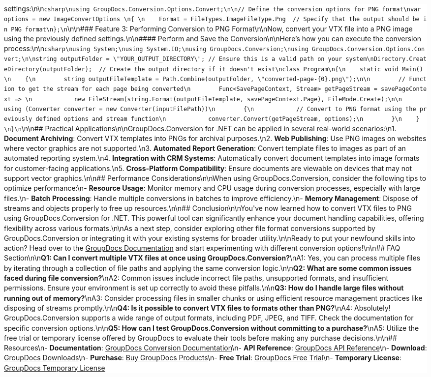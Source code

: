 settings:\n\n```csharp\nusing GroupDocs.Conversion.Options.Convert;\n\n// Define the conversion options for PNG format\nvar options = new ImageConvertOptions \n{ \n    Format = FileTypes.ImageFileType.Png  // Specify that the output should be in PNG format\n};\n```\n\n### Feature 3: Performing Conversion to PNG Format\n\nNow, convert your VTX file into a PNG image using the previously defined settings.\n\n#### Perform and Save the Conversion\n\nHere’s how you can execute the conversion process:\n\n```csharp\nusing System;\nusing System.IO;\nusing GroupDocs.Conversion;\nusing GroupDocs.Conversion.Options.Convert;\n\nstring outputFolder = \"YOUR_OUTPUT_DIRECTORY\"; // Ensure this is a valid path on your system\nDirectory.CreateDirectory(outputFolder);  // Create the output directory if it doesn't exist\nclass Program\n{\n    static void Main()\n    {\n        string outputFileTemplate = Path.Combine(outputFolder, \"converted-page-{0}.png\");\n\n        // Function to get the stream for each page being converted\n        Func<SavePageContext, Stream> getPageStream = savePageContext => \n            new FileStream(string.Format(outputFileTemplate, savePageContext.Page), FileMode.Create);\n\n        using (Converter converter = new Converter(inputFilePath))\n        {\n            // Convert to PNG format using the previously defined options and stream function\n            converter.Convert(getPageStream, options);\n        }\n    }\n}\n```\n\n## Practical Applications\n\nGroupDocs.Conversion for .NET can be applied in several real-world scenarios:\n1. **Document Archiving**: Convert VTX templates into PNGs for archival purposes.\n2. **Web Publishing**: Use PNG images on websites where vector graphics are not supported.\n3. **Automated Report Generation**: Convert template files to images as part of an automated reporting system.\n4. **Integration with CRM Systems**: Automatically convert document templates into image formats for customer-facing applications.\n5. **Cross-Platform Compatibility**: Ensure documents are viewable on devices that may not support vector graphics.\n\n## Performance Considerations\n\nWhen using GroupDocs.Conversion, consider the following tips to optimize performance:\n- **Resource Usage**: Monitor memory and CPU usage during conversion processes, especially with large files.\n- **Batch Processing**: Handle multiple conversions in batches to improve efficiency.\n- **Memory Management**: Dispose of streams and objects properly to free up resources.\n\n## Conclusion\n\nYou've now learned how to convert VTX files to PNG using GroupDocs.Conversion for .NET. This powerful tool can significantly enhance your document handling capabilities, offering flexibility across various formats.\n\nAs a next step, consider exploring other file format conversions supported by GroupDocs.Conversion or integrating it with your existing systems for broader utility.\n\nReady to put your newfound skills into action? Head over to the [GroupDocs Documentation](https://docs.groupdocs.com/conversion/net/) and start experimenting with different conversion options!\n\n## FAQ Section\n\n**Q1: Can I convert multiple VTX files at once using GroupDocs.Conversion?**\nA1: Yes, you can process multiple files by iterating through a collection of file paths and applying the same conversion logic.\n\n**Q2: What are some common issues faced during file conversion?**\nA2: Common issues include incorrect file paths, unsupported formats, and insufficient permissions. Ensure your environment is set up correctly to avoid these pitfalls.\n\n**Q3: How do I handle large files without running out
of memory?**\nA3: Consider processing files in smaller chunks or using efficient resource management practices like disposing of streams promptly.\n\n**Q4: Is it possible to convert VTX files to formats other than PNG?**\nA4: Absolutely! GroupDocs.Conversion supports a wide range of output formats, including PDF, JPEG, and TIFF. Check the documentation for specific conversion options.\n\n**Q5: How can I test GroupDocs.Conversion without committing to a purchase?**\nA5: Utilize the free trial or temporary license offered by GroupDocs to evaluate their tools before making any purchase decisions.\n\n## Resources\n- **Documentation**: [GroupDocs Conversion Documentation](https://docs.groupdocs.com/conversion/net/)\n- **API Reference**: [GroupDocs API Reference](https://reference.groupdocs.com/conversion/net/)\n- **Download**: [GroupDocs Downloads](https://releases.groupdocs.com/conversion/net/)\n- **Purchase**: [Buy GroupDocs Products](https://purchase.groupdocs.com/buy)\n- **Free Trial**: [GroupDocs Free Trial](https://releases.groupdocs.com/conversion/net/)\n- **Temporary License**: [GroupDocs Temporary License](https://purchase.groupdocs.com/temporary-license)
